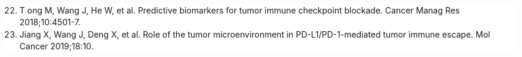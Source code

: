 22.  T ong M, Wang J, He W, et al. Predictive biomarkers for tumor immune checkpoint blockade. Cancer Manag Res 2018;10:4501-7.
23.  Jiang X, Wang J, Deng X, et al. Role of the tumor microenvironment in PD-L1/PD-1-mediated tumor immune escape. Mol Cancer 2019;18:10.